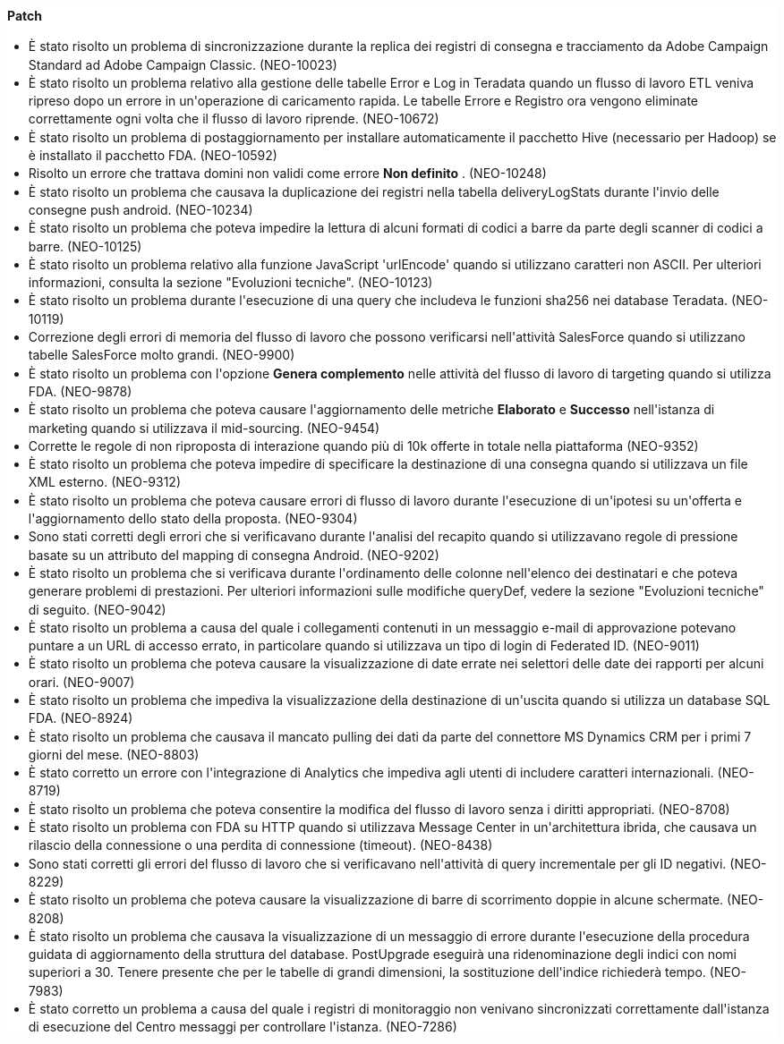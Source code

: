**Patch**

* È stato risolto un problema di sincronizzazione durante la replica dei registri di consegna e tracciamento da  Adobe Campaign Standard ad Adobe Campaign Classic. (NEO-10023)
* È stato risolto un problema relativo alla gestione delle tabelle Error e Log in Teradata quando un flusso di lavoro ETL veniva ripreso dopo un errore in un&#39;operazione di caricamento rapida. Le tabelle Errore e Registro ora vengono eliminate correttamente ogni volta che il flusso di lavoro riprende. (NEO-10672)
* È stato risolto un problema di postaggiornamento per installare automaticamente il pacchetto Hive (necessario per Hadoop) se è installato il pacchetto FDA. (NEO-10592)
* Risolto un errore che trattava domini non validi come errore **Non definito** . (NEO-10248)
* È stato risolto un problema che causava la duplicazione dei registri nella tabella deliveryLogStats durante l&#39;invio delle consegne push android. (NEO-10234)
* È stato risolto un problema che poteva impedire la lettura di alcuni formati di codici a barre da parte degli scanner di codici a barre. (NEO-10125)
* È stato risolto un problema relativo alla funzione JavaScript &#39;urlEncode&#39; quando si utilizzano caratteri non ASCII. Per ulteriori informazioni, consulta la sezione &quot;Evoluzioni tecniche&quot;. (NEO-10123)
* È stato risolto un problema durante l&#39;esecuzione di una query che includeva le funzioni sha256 nei database Teradata. (NEO-10119)
* Correzione degli errori di memoria del flusso di lavoro che possono verificarsi nell&#39;attività SalesForce quando si utilizzano tabelle SalesForce molto grandi. (NEO-9900)
* È stato risolto un problema con l&#39;opzione **Genera complemento** nelle attività del flusso di lavoro di targeting quando si utilizza FDA. (NEO-9878)
* È stato risolto un problema che poteva causare l&#39;aggiornamento delle metriche **Elaborato** e **Successo** nell&#39;istanza di marketing quando si utilizzava il mid-sourcing. (NEO-9454)
* Corrette le regole di non riproposta di interazione quando più di 10k offerte in totale nella piattaforma (NEO-9352)
* È stato risolto un problema che poteva impedire di specificare la destinazione di una consegna quando si utilizzava un file XML esterno. (NEO-9312)
* È stato risolto un problema che poteva causare errori di flusso di lavoro durante l&#39;esecuzione di un&#39;ipotesi su un&#39;offerta e l&#39;aggiornamento dello stato della proposta. (NEO-9304)
* Sono stati corretti degli errori che si verificavano durante l&#39;analisi del recapito quando si utilizzavano regole di pressione basate su un attributo del mapping di consegna Android. (NEO-9202)
* È stato risolto un problema che si verificava durante l&#39;ordinamento delle colonne nell&#39;elenco dei destinatari e che poteva generare problemi di prestazioni. Per ulteriori informazioni sulle modifiche queryDef, vedere la sezione &quot;Evoluzioni tecniche&quot; di seguito. (NEO-9042)
* È stato risolto un problema a causa del quale i collegamenti contenuti in un messaggio e-mail di approvazione potevano puntare a un URL di accesso errato, in particolare quando si utilizzava un tipo di login di Federated ID. (NEO-9011)
* È stato risolto un problema che poteva causare la visualizzazione di date errate nei selettori delle date dei rapporti per alcuni orari. (NEO-9007)
* È stato risolto un problema che impediva la visualizzazione della destinazione di un&#39;uscita quando si utilizza un database SQL FDA. (NEO-8924)
* È stato risolto un problema che causava il mancato pulling dei dati da parte del connettore MS Dynamics CRM per i primi 7 giorni del mese. (NEO-8803)
* È stato corretto un errore con l&#39;integrazione di Analytics che impediva agli utenti di includere caratteri internazionali. (NEO-8719)
* È stato risolto un problema che poteva consentire la modifica del flusso di lavoro senza i diritti appropriati. (NEO-8708)
* È stato risolto un problema con FDA su HTTP quando si utilizzava Message Center in un&#39;architettura ibrida, che causava un rilascio della connessione o una perdita di connessione (timeout). (NEO-8438)
* Sono stati corretti gli errori del flusso di lavoro che si verificavano nell&#39;attività di query incrementale per gli ID negativi. (NEO-8229)
* È stato risolto un problema che poteva causare la visualizzazione di barre di scorrimento doppie in alcune schermate. (NEO-8208)
* È stato risolto un problema che causava la visualizzazione di un messaggio di errore durante l&#39;esecuzione della procedura guidata di aggiornamento della struttura del database. PostUpgrade eseguirà una ridenominazione degli indici con nomi superiori a 30. Tenere presente che per le tabelle di grandi dimensioni, la sostituzione dell&#39;indice richiederà tempo. (NEO-7983)
* È stato corretto un problema a causa del quale i registri di monitoraggio non venivano sincronizzati correttamente dall&#39;istanza di esecuzione del Centro messaggi per controllare l&#39;istanza. (NEO-7286)